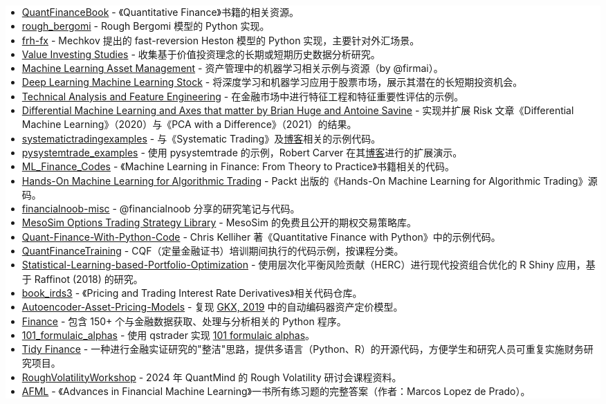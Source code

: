 - [QuantFinanceBook](https://github.com/LechGrzelak/QuantFinanceBook) - 《Quantitative Finance》书籍的相关资源。
- [rough_bergomi](https://github.com/ryanmccrickerd/rough_bergomi) - Rough Bergomi 模型的 Python 实现。
- [frh-fx](https://github.com/ryanmccrickerd/frh-fx) - Mechkov 提出的 fast-reversion Heston 模型的 Python 实现，主要针对外汇场景。
- [Value Investing Studies](https://github.com/euclidjda/value-investing-studies) - 收集基于价值投资理念的长期或短期历史数据分析研究。
- [Machine Learning Asset Management](https://github.com/firmai/machine-learning-asset-management) - 资产管理中的机器学习相关示例与资源（by @firmai）。
- [Deep Learning Machine Learning Stock](https://github.com/LastAncientOne/Deep-Learning-Machine-Learning-Stock) - 将深度学习和机器学习应用于股票市场，展示其潜在的长短期投资机会。
- [Technical Analysis and Feature Engineering](https://github.com/jo-cho/Technical_Analysis_and_Feature_Engineering) - 在金融市场中进行特征工程和特征重要性评估的示例。
- [Differential Machine Learning and Axes that matter by Brian Huge and Antoine Savine](https://github.com/differential-machine-learning/notebooks) - 实现并扩展 Risk 文章《Differential Machine Learning》（2020）与《PCA with a Difference》（2021）的结果。
- [systematictradingexamples](https://github.com/robcarver17/systematictradingexamples) - 与《Systematic Trading》及[博客](http://qoppac.blogspot.com)相关的示例代码。
- [pysystemtrade_examples](https://github.com/robcarver17/pysystemtrade_examples) - 使用 pysystemtrade 的示例，Robert Carver 在其[博客](http://qoppac.blogspot.com)进行的扩展演示。
- [ML_Finance_Codes](https://github.com/mfrdixon/ML_Finance_Codes) - 《Machine Learning in Finance: From Theory to Practice》书籍相关的代码。
- [Hands-On Machine Learning for Algorithmic Trading](https://github.com/packtpublishing/hands-on-machine-learning-for-algorithmic-trading) - Packt 出版的《Hands-On Machine Learning for Algorithmic Trading》源码。
- [financialnoob-misc](https://github.com/financialnoob/misc) - @financialnoob 分享的研究笔记与代码。
- [MesoSim Options Trading Strategy Library](https://github.com/deltaray-io/strategy-library) - MesoSim 的免费且公开的期权交易策略库。
- [Quant-Finance-With-Python-Code](https://github.com/lingyixu/Quant-Finance-With-Python-Code) - Chris Kelliher 著《Quantitative Finance with Python》中的示例代码。
- [QuantFinanceTraining](https://github.com/JoaoJungblut/QuantFinanceTraining) - CQF（定量金融证书）培训期间执行的代码示例，按课程分类。
- [Statistical-Learning-based-Portfolio-Optimization](https://github.com/YannickKae/Statistical-Learning-based-Portfolio-Optimization) - 使用层次化平衡风险贡献（HERC）进行现代投资组合优化的 R Shiny 应用，基于 Raffinot (2018) 的研究。
- [book_irds3](https://github.com/attack68/book_irds3) - 《Pricing and Trading Interest Rate Derivatives》相关代码仓库。
- [Autoencoder-Asset-Pricing-Models](https://github.com/RichardS0268/Autoencoder-Asset-Pricing-Models) - 复现 [GKX, 2019](https://papers.ssrn.com/sol3/papers.cfm?abstract_id=3335536) 中的自动编码器资产定价模型。
- [Finance](https://github.com/shashankvemuri/Finance) - 包含 150+ 个与金融数据获取、处理与分析相关的 Python 程序。
- [101_formulaic_alphas](https://github.com/ram-ki/101_formulaic_alphas) - 使用 qstrader 实现 [101 formulaic alphas](https://arxiv.org/ftp/arxiv/papers/1601/1601.00991.pdf)。
- [Tidy Finance](https://www.tidy-finance.org/) - 一种进行金融实证研究的"整洁"思路，提供多语言（Python、R）的开源代码，方便学生和研究人员可重复实施财务研究项目。
- [RoughVolatilityWorkshop](https://github.com/jgatheral/RoughVolatilityWorkshop) - 2024 年 QuantMind 的 Rough Volatility 研讨会课程资料。
- [AFML](https://github.com/boyboi86/AFML) - 《Advances in Financial Machine Learning》一书所有练习题的完整答案（作者：Marcos Lopez de Prado）。


